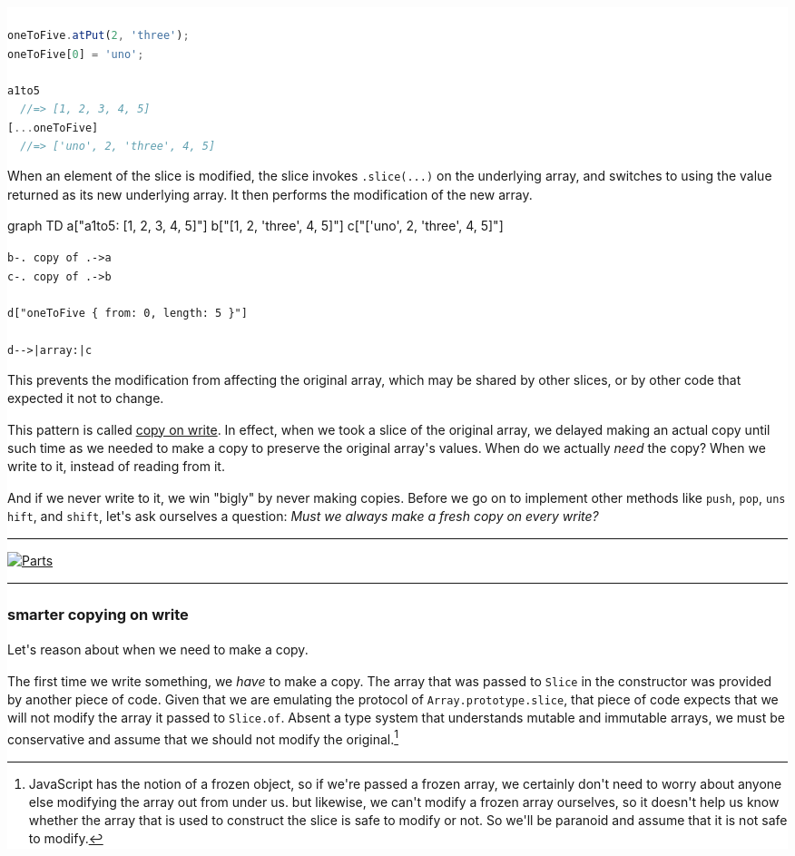 ```javascript

oneToFive.atPut(2, 'three');
oneToFive[0] = 'uno';

a1to5
  //=> [1, 2, 3, 4, 5]
[...oneToFive]
  //=> ['uno', 2, 'three', 4, 5]
```

When an element of the slice is modified, the slice invokes `.slice(...)` on the underlying array, and switches to using the value returned as its new underlying array. It then performs the modification of the new array.

<div class="mermaid">
  graph TD
    a["a1to5: [1, 2, 3, 4, 5]"]
    b["[1, 2, 'three', 4, 5]"]
    c["['uno', 2, 'three', 4, 5]"]

    b-. copy of .->a
    c-. copy of .->b

    d["oneToFive { from: 0, length: 5 }"]

    d-->|array:|c
</div>

This prevents the modification from affecting the original array, which may be shared by other slices, or by other code that expected it not to change.

This pattern is called [copy on write]. In effect, when we took a slice of the original array, we delayed making an actual copy until such time as we needed to make a copy to preserve the original array's values. When do we actually _need_ the copy? When we write to it, instead of reading from it.

[copy on write]: https://en.wikipedia.org/wiki/Copy-on-write

And if we never write to it, we win "bigly" by never making copies. Before we go on to implement other methods like `push`, `pop`, `unshift`, and `shift`, let's ask ourselves a question: *Must we always make a fresh copy on every write?*

---

[![Parts](/assets/images/slice/parts.jpg)](https://www.flickr.com/photos/26524277@N04/6980652526)

---

### smarter copying on write

Let's reason about when we need to make a copy.

The first time we write something, we *have* to make a copy. The array that was passed to `Slice` in the constructor was provided by another piece of code. Given that we are emulating the protocol of `Array.prototype.slice`, that piece of code expects that we will not modify the array it passed to `Slice.of`. Absent a type system that understands mutable and immutable arrays, we must be conservative and assume that we should not modify the original.[^freeze]

[^freeze]: JavaScript has the notion of a frozen object, so if we're passed a frozen array, we certainly don't need to worry about anyone else modifying the array out from under us. but likewise, we can't modify a frozen array ourselves, so it doesn't help us know whether the array that is used to construct the slice is safe to modify or not. So we'll be paranoid and assume that it is not safe to modify.


[Part I]: /2019/01/14/structural-sharing-and-copy-on-write.html "Exploring Structural Sharing and Copy-on-Write Semantics, Part I"
[immutable]: https://en.wikipedia.org/wiki/Immutable_object
[^close]: If you scratch the surface of JavaScript's Iterator protocols, you get deep into the weeds of `.return()` and `.throw()` methods that exist to allow resource-backed iterators (like an iterator that iterates over lines in an open text file) perform resource cleanup (like closing the file). Abstractions like `.given` could be used to help keep track of which piece of code is responsible for telling the iterator to dispose of its resources when it's done.